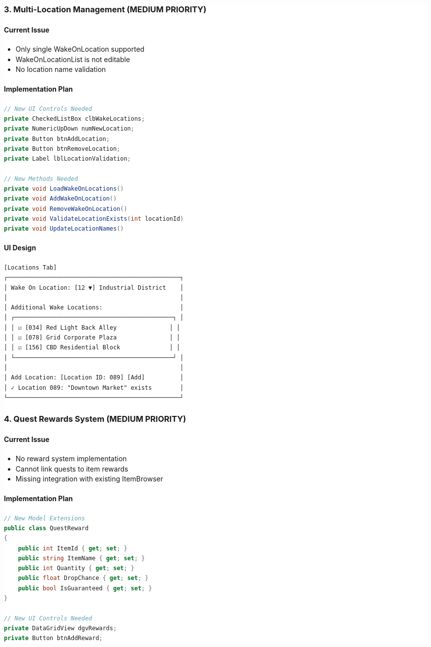 ### 3. Multi-Location Management (MEDIUM PRIORITY)

#### Current Issue
- Only single WakeOnLocation supported
- WakeOnLocationList is not editable
- No location name validation

#### Implementation Plan
```csharp
// New UI Controls Needed
private CheckedListBox clbWakeLocations;
private NumericUpDown numNewLocation;
private Button btnAddLocation;
private Button btnRemoveLocation;
private Label lblLocationValidation;

// New Methods Needed
private void LoadWakeOnLocations()
private void AddWakeOnLocation()
private void RemoveWakeOnLocation()
private void ValidateLocationExists(int locationId)
private void UpdateLocationNames()
```

#### UI Design
```
[Locations Tab]
┌─────────────────────────────────────────────────┐
│ Wake On Location: [12 ▼] Industrial District    │
│                                                 │
│ Additional Wake Locations:                      │
│ ┌─────────────────────────────────────────────┐ │
│ │ ☑ [034] Red Light Back Alley               │ │
│ │ ☑ [078] Grid Corporate Plaza               │ │
│ │ ☑ [156] CBD Residential Block              │ │
│ └─────────────────────────────────────────────┘ │
│                                                 │
│ Add Location: [Location ID: 089] [Add]          │
│ ✓ Location 089: "Downtown Market" exists        │
└─────────────────────────────────────────────────┘
```

### 4. Quest Rewards System (MEDIUM PRIORITY)

#### Current Issue
- No reward system implementation
- Cannot link quests to item rewards
- Missing integration with existing ItemBrowser

#### Implementation Plan
```csharp
// New Model Extensions
public class QuestReward
{
    public int ItemId { get; set; }
    public string ItemName { get; set; }
    public int Quantity { get; set; }
    public float DropChance { get; set; }
    public bool IsGuaranteed { get; set; }
}

// New UI Controls Needed
private DataGridView dgvRewards;
private Button btnAddReward;
```